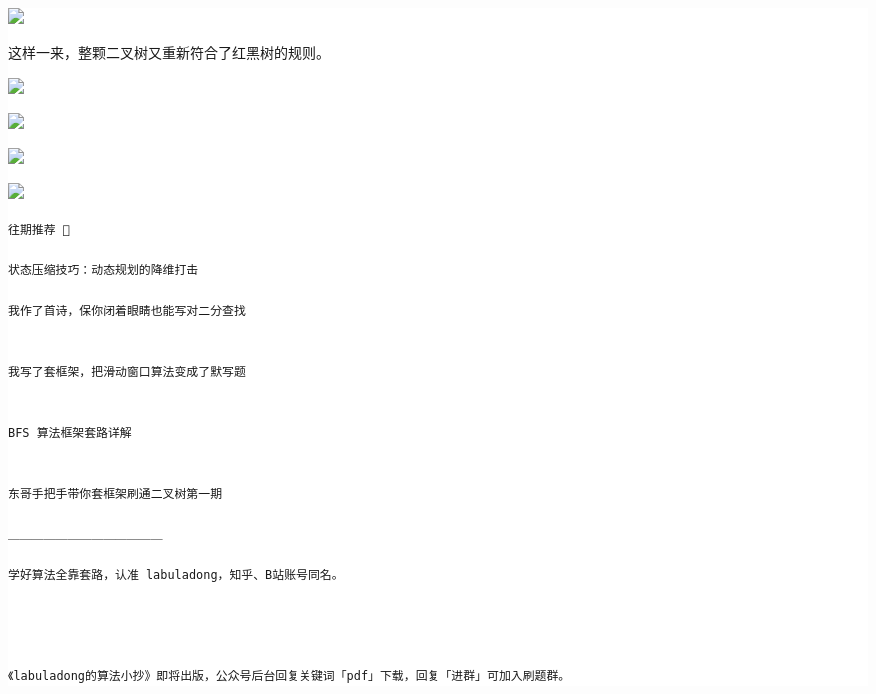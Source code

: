 ![](https://mmbiz.qpic.cn/mmbiz_png/NtO5sialJZGpYIey4wjAz7AOv6N5jO3AHTPzzZqNZkko0vLbY7KsqXcFichY0fz2f6kXAKd4AQ7Y0ThW5agiaCrlQ/640?wx_fmt=png)

这样一来，整颗二叉树又重新符合了红黑树的规则。

![](https://mmbiz.qpic.cn/mmbiz_png/NtO5sialJZGpYIey4wjAz7AOv6N5jO3AHbtoFoBkIStgrkVibxFiahvRXLjMy2hyGHk7zTt5wYSqajIW3u3qFO7rA/640?wx_fmt=png)

![](https://mmbiz.qpic.cn/mmbiz_png/NtO5sialJZGpYIey4wjAz7AOv6N5jO3AHiaQo5HJJo0NJpUA46WOeCCLAsmC1vbOu71qrCftd5yMgKiaYUagoxzTQ/640?wx_fmt=png)

![](https://mmbiz.qpic.cn/mmbiz_png/NtO5sialJZGpYIey4wjAz7AOv6N5jO3AHmeiayv2ppSqCDwg6FbS2lQ0pYd3VEPDh4ssARP6dpuDe7KUyIhP5LDA/640?wx_fmt=png)

![](https://mmbiz.qpic.cn/mmbiz_png/NtO5sialJZGpYIey4wjAz7AOv6N5jO3AHppLT989KTict8EqSbhkTCqs6SWxu3s8emCm2bFcHswQqfuvH5FBhIDw/640?wx_fmt=png)

```
往期推荐 🔗

状态压缩技巧：动态规划的降维打击

我作了首诗，保你闭着眼睛也能写对二分查找


我写了套框架，把滑动窗口算法变成了默写题


BFS 算法框架套路详解


东哥手把手带你套框架刷通二叉树第一期

＿＿＿＿＿＿＿＿＿＿＿＿＿

学好算法全靠套路，认准 labuladong，知乎、B站账号同名。




《labuladong的算法小抄》即将出版，公众号后台回复关键词「pdf」下载，回复「进群」可加入刷题群。
```